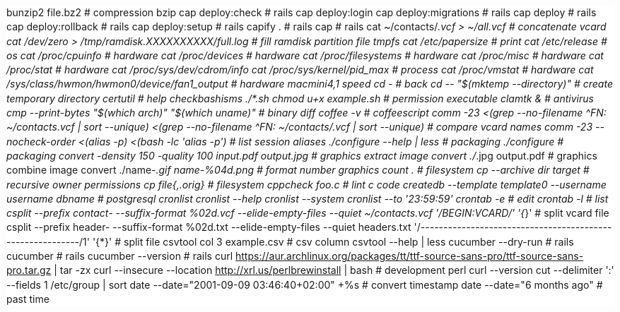 bunzip2 file.bz2 # compression bzip 
cap deploy:check # rails 
cap deploy:login 
cap deploy:migrations # rails 
cap deploy # rails 
cap deploy:rollback # rails 
cap deploy:setup # rails 
capify . # rails 
cap # rails 
cat ~/contacts/*.vcf > ~/all.vcf # concatenate vcard 
cat /dev/zero > /tmp/ramdisk.XXXXXXXXXX/full.log # fill ramdisk partition file tmpfs 
cat /etc/papersize # print 
cat /etc/*release # os 
cat /proc/cpuinfo # hardware 
cat /proc/devices # hardware 
cat /proc/filesystems # hardware 
cat /proc/misc # hardware 
cat /proc/stat # hardware 
cat /proc/sys/dev/cdrom/info 
cat /proc/sys/kernel/pid_max # process 
cat /proc/vmstat # hardware 
cat /sys/class/hwmon/hwmon0/device/fan1_output # hardware macmini4,1 speed 
cd - # back 
cd -- "$(mktemp --directory)" # create temporary directory 
certutil # help 
checkbashisms ./*.sh 
chmod u+x example.sh # permission executable 
clamtk & # antivirus 
cmp --print-bytes "$(which arch)" "$(which uname)" # binary diff 
coffee -v # coffeescript 
comm -23 <(grep --no-filename ^FN: ~/contacts.vcf | sort --unique) <(grep --no-filename ^FN: ~/contacts/*.vcf | sort --unique) # compare vcard names 
comm -23 --nocheck-order <(alias -p) <(bash -lc 'alias -p') # list session aliases 
./configure --help | less # packaging 
./configure # packaging 
convert -density 150 -quality 100 input.pdf output.jpg # graphics extract image 
convert ./*.jpg output.pdf # graphics combine image 
convert ./name-*.gif name-%04d.png # format number graphics 
count . # filesystem 
cp --archive dir target # recursive owner permissions 
cp file{,.orig} # filesystem 
cppcheck foo.c # lint c code 
createdb --template template0 --username username dbname # postgresql 
cronlist 
cronlist --help 
cronlist --system 
cronlist --to '23:59:59' 
crontab -e # edit 
crontab -l # list 
csplit --prefix contact- --suffix-format %02d.vcf --elide-empty-files --quiet ~/contacts.vcf '/BEGIN:VCARD/' '{*}' # split vcard file 
csplit --prefix header- --suffix-format %02d.txt --elide-empty-files --quiet headers.txt '/----------------------------------------------------------/1' '{*}' # split file 
csvtool col 3 example.csv # csv column 
csvtool --help | less 
cucumber --dry-run # rails 
cucumber # rails 
cucumber --version # rails 
curl https://aur.archlinux.org/packages/tt/ttf-source-sans-pro/ttf-source-sans-pro.tar.gz | tar -zx 
curl --insecure --location http://xrl.us/perlbrewinstall | bash # development perl 
curl --version 
cut --delimiter ':' --fields 1 /etc/group | sort 
date --date="2001-09-09 03:46:40+02:00" +%s # convert timestamp 
date --date="6 months ago" # past time 